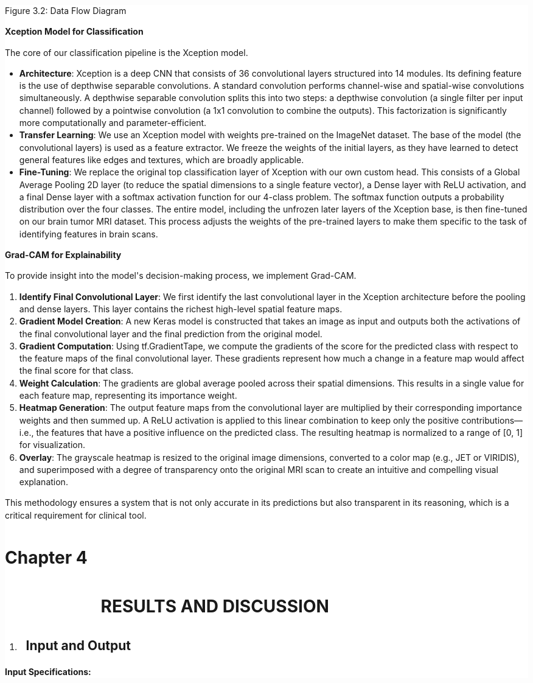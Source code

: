 Figure 3.2: Data Flow Diagram

**Xception Model for Classification**

The core of our classification pipeline is the Xception model.

- **Architecture**: Xception is a deep CNN that consists of 36 convolutional layers structured into 14 modules. Its defining feature is the use of depthwise separable convolutions. A standard convolution performs channel-wise and spatial-wise convolutions simultaneously. A depthwise separable convolution splits this into two steps: a depthwise convolution (a single filter per input channel) followed by a pointwise convolution (a 1x1 convolution to combine the outputs). This factorization is significantly more computationally and parameter-efficient.
- **Transfer Learning**: We use an Xception model with weights pre-trained on the ImageNet dataset. The base of the model (the convolutional layers) is used as a feature extractor. We freeze the weights of the initial layers, as they have learned to detect general features like edges and textures, which are broadly applicable.
- **Fine-Tuning**: We replace the original top classification layer of Xception with our own custom head. This consists of a Global Average Pooling 2D layer (to reduce the spatial dimensions to a single feature vector), a Dense layer with ReLU activation, and a final Dense layer with a softmax activation function for our 4-class problem. The softmax function outputs a probability distribution over the four classes. The entire model, including the unfrozen later layers of the Xception base, is then fine-tuned on our brain tumor MRI dataset. This process adjusts the weights of the pre-trained layers to make them specific to the task of identifying features in brain scans.

**Grad-CAM for Explainability**

To provide insight into the model's decision-making process, we implement Grad-CAM.

1. **Identify Final Convolutional Layer**: We first identify the last convolutional layer in the Xception architecture before the pooling and dense layers. This layer contains the richest high-level spatial feature maps.
1. **Gradient Model Creation**: A new Keras model is constructed that takes an image as input and outputs both the activations of the final convolutional layer and the final prediction from the original model.
1. **Gradient Computation**: Using tf.GradientTape, we compute the gradients of the score for the predicted class with respect to the feature maps of the final convolutional layer. These gradients represent how much a change in a feature map would affect the final score for that class.
1. **Weight Calculation**: The gradients are global average pooled across their spatial dimensions. This results in a single value for each feature map, representing its importance weight.
1. **Heatmap Generation**: The output feature maps from the convolutional layer are multiplied by their corresponding importance weights and then summed up. A ReLU activation is applied to this linear combination to keep only the positive contributions—i.e., the features that have a positive influence on the predicted class. The resulting heatmap is normalized to a range of [0, 1] for visualization.
1. **Overlay**: The grayscale heatmap is resized to the original image dimensions, converted to a color map (e.g., JET or VIRIDIS), and superimposed with a degree of transparency onto the original MRI scan to create an intuitive and compelling visual explanation.

This methodology ensures a system that is not only accurate in its predictions but also transparent in its reasoning, which is a critical requirement for clinical tool.

# **Chapter 4**
# `           `**RESULTS AND DISCUSSION**
1. ## ` `**Input and Output**
**Input Specifications:**
